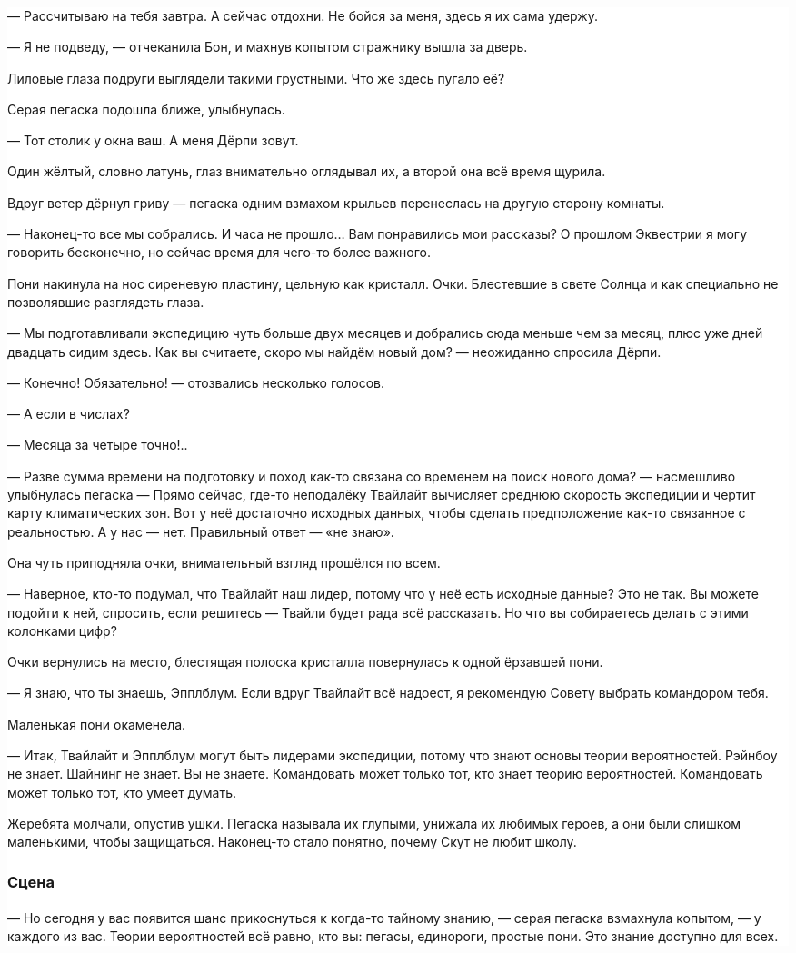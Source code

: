 — Рассчитываю на тебя завтра. А сейчас отдохни. Не бойся за меня, здесь я их сама удержу.

— Я не подведу, — отчеканила Бон, и махнув копытом стражнику вышла за дверь.

Лиловые глаза подруги выглядели такими грустными. Что же здесь пугало её?

Серая пегаска подошла ближе, улыбнулась.

— Тот столик у окна ваш. А меня Дёрпи зовут.

Один жёлтый, словно латунь, глаз внимательно оглядывал их, а второй она всё время щурила.

Вдруг ветер дёрнул гриву — пегаска одним взмахом крыльев перенеслась на другую сторону комнаты.

— Наконец-то все мы собрались. И часа не прошло… Вам понравились мои рассказы? О прошлом Эквестрии я могу говорить бесконечно, но сейчас время для чего-то более важного.

Пони накинула на нос сиреневую пластину, цельную как кристалл. Очки. Блестевшие в свете Солнца и как специально не позволявшие разглядеть глаза.

— Мы подготавливали экспедицию чуть больше двух месяцев и добрались сюда меньше чем за месяц, плюс уже дней двадцать сидим здесь. Как вы считаете, скоро мы найдём новый дом? — неожиданно спросила Дёрпи.

— Конечно! Обязательно! — отозвались несколько голосов.

— А если в числах?

— Месяца за четыре точно!..

— Разве сумма времени на подготовку и поход как-то связана со временем на поиск нового дома? — насмешливо улыбнулась пегаска — Прямо сейчас, где-то неподалёку Твайлайт вычисляет среднюю скорость экспедиции и чертит карту климатических зон. Вот у неё достаточно исходных данных, чтобы сделать предположение как-то связанное с реальностью. А у нас — нет. Правильный ответ — «не знаю».

Она чуть приподняла очки, внимательный взгляд прошёлся по всем.

— Наверное, кто-то подумал, что Твайлайт наш лидер, потому что у неё есть исходные данные? Это не так. Вы можете подойти к ней, спросить, если решитесь — Твайли будет рада всё рассказать. Но что вы собираетесь делать с этими колонками цифр?

Очки вернулись на место, блестящая полоска кристалла повернулась к одной ёрзавшей пони.

— Я знаю, что ты знаешь, Эпплблум. Если вдруг Твайлайт всё надоест, я рекомендую Совету выбрать командором тебя.

Маленькая пони окаменела.

— Итак, Твайлайт и Эпплблум могут быть лидерами экспедиции, потому что знают основы теории вероятностей. Рэйнбоу не знает. Шайнинг не знает. Вы не знаете. Командовать может только тот, кто знает теорию вероятностей. Командовать может только тот, кто умеет думать.

Жеребята молчали, опустив ушки. Пегаска называла их глупыми, унижала их любимых героев, а они были слишком маленькими, чтобы защищаться. Наконец-то стало понятно, почему Скут не любит школу.

### Сцена

— Но сегодня у вас появится шанс прикоснуться к когда-то тайному знанию, — серая пегаска взмахнула копытом, — у каждого из вас. Теории вероятностей всё равно, кто вы: пегасы, единороги, простые пони. Это знание доступно для всех.
